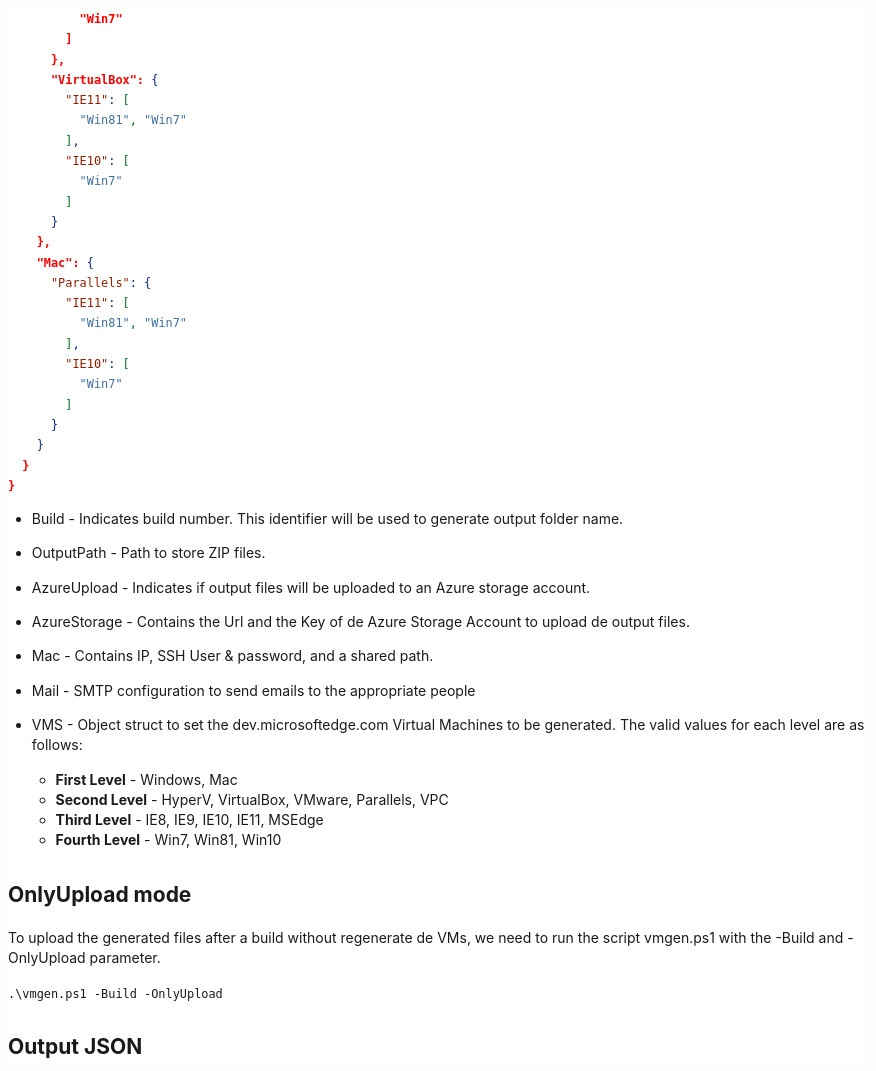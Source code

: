 ```json
          "Win7"
        ]
      },
      "VirtualBox": {
        "IE11": [
          "Win81", "Win7"
        ],
        "IE10": [
          "Win7"
        ]
      }
    },
    "Mac": {
      "Parallels": {
        "IE11": [
          "Win81", "Win7"
        ],
        "IE10": [
          "Win7"
        ]
      }
    }
  }
}
```

* Build - Indicates build number. This identifier will be used to generate output folder name.
* OutputPath - Path to store ZIP files.
* AzureUpload - Indicates if output files will be uploaded to an Azure storage account.
* AzureStorage - Contains the Url and the Key of de Azure Storage Account to upload de output files.
* Mac - Contains IP, SSH User & password, and a shared path.
* Mail - SMTP configuration to send emails to the appropriate people
* VMS - Object struct to set the dev.microsoftedge.com Virtual Machines to be generated. The valid values for each level are as follows:

  * **First Level** - Windows, Mac
  * **Second Level** - HyperV, VirtualBox, VMware, Parallels, VPC
  * **Third Level** - IE8, IE9, IE10, IE11, MSEdge
  * **Fourth Level** - Win7, Win81, Win10

## OnlyUpload mode
To upload the generated files after a build without regenerate de VMs, we need to run the script vmgen.ps1 with the -Build and -OnlyUpload parameter.

```
.\vmgen.ps1 -Build -OnlyUpload
```

## Output JSON
